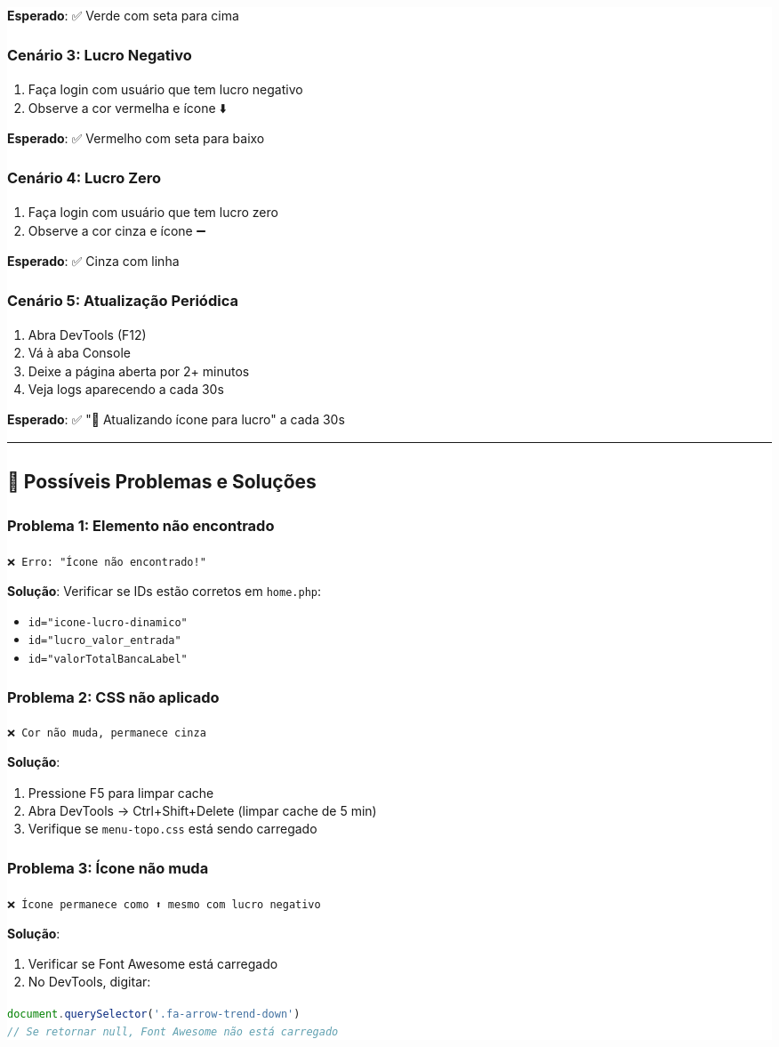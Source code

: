 **Esperado**: ✅ Verde com seta para cima

### Cenário 3: Lucro Negativo
1. Faça login com usuário que tem lucro negativo
2. Observe a cor vermelha e ícone ⬇️

**Esperado**: ✅ Vermelho com seta para baixo

### Cenário 4: Lucro Zero
1. Faça login com usuário que tem lucro zero
2. Observe a cor cinza e ícone ➖

**Esperado**: ✅ Cinza com linha

### Cenário 5: Atualização Periódica
1. Abra DevTools (F12)
2. Vá à aba Console
3. Deixe a página aberta por 2+ minutos
4. Veja logs aparecendo a cada 30s

**Esperado**: ✅ "🔄 Atualizando ícone para lucro" a cada 30s

---

## 🚨 Possíveis Problemas e Soluções

### Problema 1: Elemento não encontrado
```
❌ Erro: "Ícone não encontrado!"
```
**Solução**: Verificar se IDs estão corretos em `home.php`:
- `id="icone-lucro-dinamico"`
- `id="lucro_valor_entrada"`
- `id="valorTotalBancaLabel"`

### Problema 2: CSS não aplicado
```
❌ Cor não muda, permanece cinza
```
**Solução**: 
1. Pressione F5 para limpar cache
2. Abra DevTools → Ctrl+Shift+Delete (limpar cache de 5 min)
3. Verifique se `menu-topo.css` está sendo carregado

### Problema 3: Ícone não muda
```
❌ Ícone permanece como ⬆️ mesmo com lucro negativo
```
**Solução**:
1. Verificar se Font Awesome está carregado
2. No DevTools, digitar:
```javascript
document.querySelector('.fa-arrow-trend-down')
// Se retornar null, Font Awesome não está carregado
```

